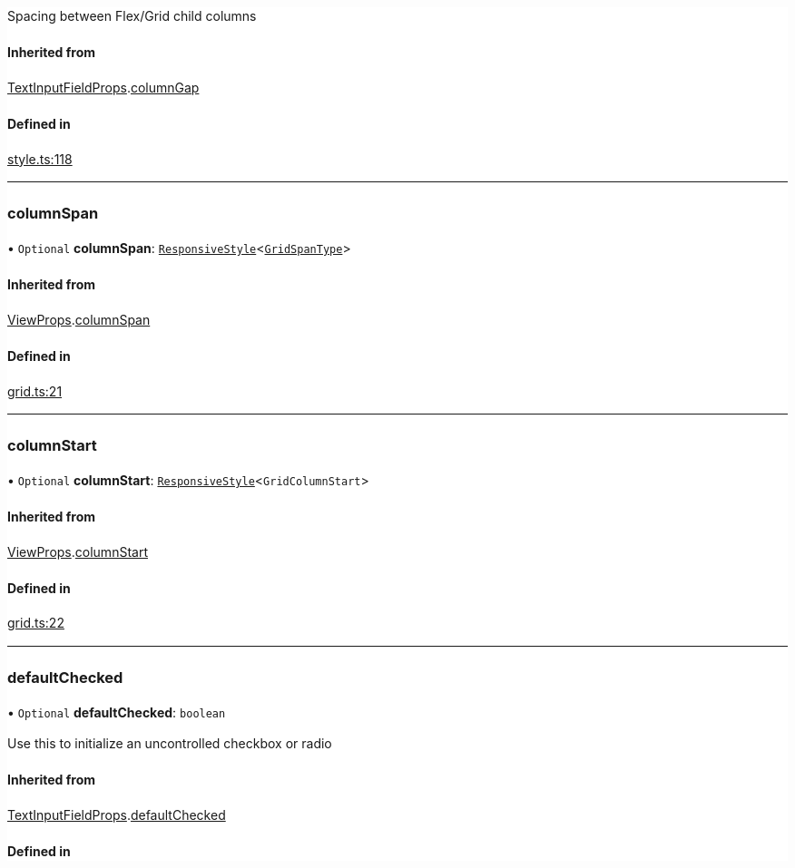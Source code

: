 Spacing between Flex/Grid child columns

#### Inherited from

[TextInputFieldProps](TextInputFieldProps.md).[columnGap](TextInputFieldProps.md#columngap)

#### Defined in

[style.ts:118](https://github.com/aws-amplify/amplify-ui/blob/932629520/packages/react/src/primitives/types/style.ts#L118)

---

### columnSpan

• `Optional` **columnSpan**: [`ResponsiveStyle`](../modules.md#responsivestyle)<[`GridSpanType`](../modules.md#gridspantype)\>

#### Inherited from

[ViewProps](ViewProps.md).[columnSpan](ViewProps.md#columnspan)

#### Defined in

[grid.ts:21](https://github.com/aws-amplify/amplify-ui/blob/932629520/packages/react/src/primitives/types/grid.ts#L21)

---

### columnStart

• `Optional` **columnStart**: [`ResponsiveStyle`](../modules.md#responsivestyle)<`GridColumnStart`\>

#### Inherited from

[ViewProps](ViewProps.md).[columnStart](ViewProps.md#columnstart)

#### Defined in

[grid.ts:22](https://github.com/aws-amplify/amplify-ui/blob/932629520/packages/react/src/primitives/types/grid.ts#L22)

---

### defaultChecked

• `Optional` **defaultChecked**: `boolean`

Use this to initialize an uncontrolled checkbox or radio

#### Inherited from

[TextInputFieldProps](TextInputFieldProps.md).[defaultChecked](TextInputFieldProps.md#defaultchecked)

#### Defined in
